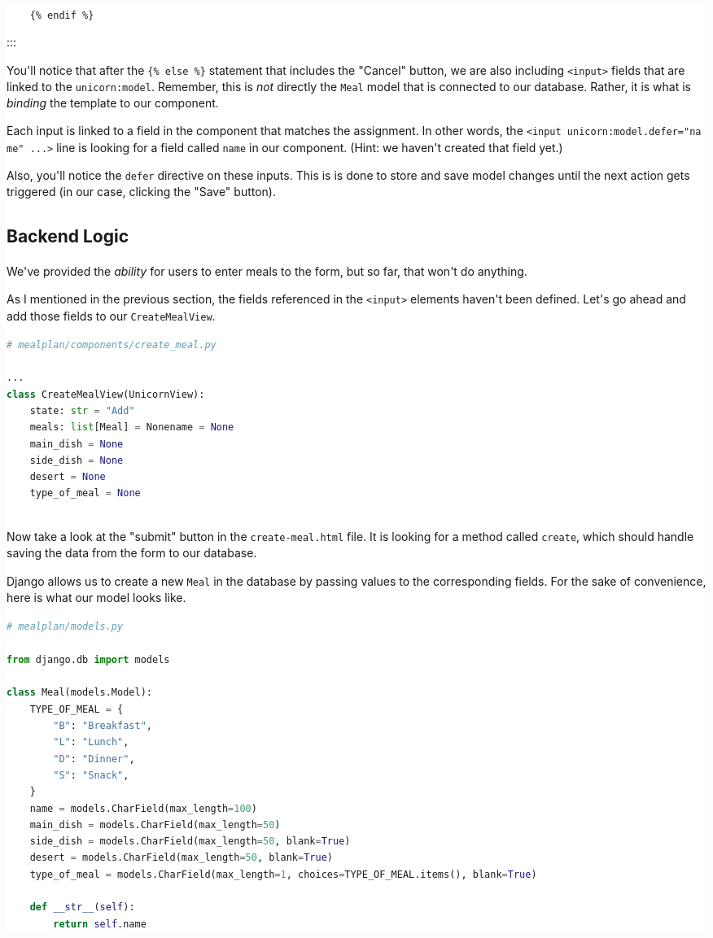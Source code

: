         {% endif %}
</div>
:::

You'll notice that after the `{% else %}` statement that includes the "Cancel" button, we are also including `<input>` fields that are linked to the `unicorn:model`. Remember, this is _not_ directly the `Meal` model that is connected to our database. Rather, it is what is _binding_ the template to our component. 

Each input is linked to a field in the component that matches the assignment. In other words, the `<input unicorn:model.defer="name" ...>` line is looking for a field called `name` in our component. (Hint: we haven't created that field yet.)

Also, you'll notice the `defer` directive on these inputs. This is is done to store and save model changes until the next action gets triggered (in our case, clicking the "Save" button).

## Backend Logic

We've provided the _ability_ for users to enter meals to the form, but so far, that won't do anything.

As I mentioned in the previous section, the fields referenced in the `<input>` elements haven't been defined. Let's go ahead and add those fields to our `CreateMealView`.

```python
# mealplan/components/create_meal.py

...
class CreateMealView(UnicornView):
    state: str = "Add"
    meals: list[Meal] = Nonename = None
    main_dish = None
    side_dish = None
    desert = None
    type_of_meal = None
    
```

Now take a look at the "submit" button in the `create-meal.html` file. It is looking for a method called `create`, which should handle saving the data from the form to our database.

Django allows us to create a new `Meal` in the database by passing values to the corresponding fields. For the sake of convenience, here is what our model looks like.

```python
# mealplan/models.py

from django.db import models

class Meal(models.Model):
    TYPE_OF_MEAL = {
        "B": "Breakfast",
        "L": "Lunch",
        "D": "Dinner",
        "S": "Snack",
    }
    name = models.CharField(max_length=100)
    main_dish = models.CharField(max_length=50)
    side_dish = models.CharField(max_length=50, blank=True)
    desert = models.CharField(max_length=50, blank=True)
    type_of_meal = models.CharField(max_length=1, choices=TYPE_OF_MEAL.items(), blank=True)

    def __str__(self):
        return self.name
```
